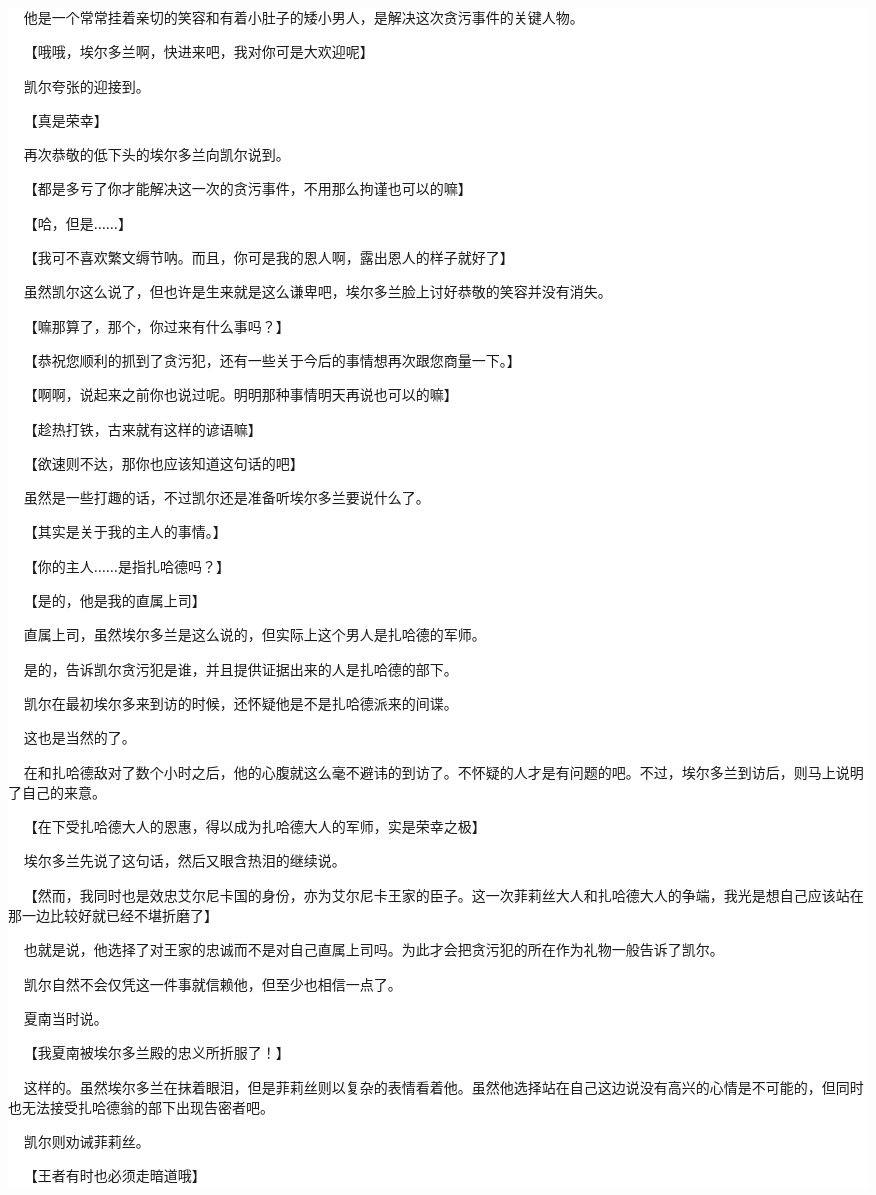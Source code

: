     他是一个常常挂着亲切的笑容和有着小肚子的矮小男人，是解决这次贪污事件的关键人物。

    【哦哦，埃尔多兰啊，快进来吧，我对你可是大欢迎呢】

    凯尔夸张的迎接到。

    【真是荣幸】

    再次恭敬的低下头的埃尔多兰向凯尔说到。

    【都是多亏了你才能解决这一次的贪污事件，不用那么拘谨也可以的嘛】

    【哈，但是……】

    【我可不喜欢繁文缛节呐。而且，你可是我的恩人啊，露出恩人的样子就好了】

    虽然凯尔这么说了，但也许是生来就是这么谦卑吧，埃尔多兰脸上讨好恭敬的笑容并没有消失。

    【嘛那算了，那个，你过来有什么事吗？】

    【恭祝您顺利的抓到了贪污犯，还有一些关于今后的事情想再次跟您商量一下。】

    【啊啊，说起来之前你也说过呢。明明那种事情明天再说也可以的嘛】

    【趁热打铁，古来就有这样的谚语嘛】

    【欲速则不达，那你也应该知道这句话的吧】

    虽然是一些打趣的话，不过凯尔还是准备听埃尔多兰要说什么了。

    【其实是关于我的主人的事情。】

    【你的主人……是指扎哈德吗？】

    【是的，他是我的直属上司】

    直属上司，虽然埃尔多兰是这么说的，但实际上这个男人是扎哈德的军师。

    是的，告诉凯尔贪污犯是谁，并且提供证据出来的人是扎哈德的部下。

    凯尔在最初埃尔多来到访的时候，还怀疑他是不是扎哈德派来的间谍。

    这也是当然的了。

    在和扎哈德敌对了数个小时之后，他的心腹就这么毫不避讳的到访了。不怀疑的人才是有问题的吧。不过，埃尔多兰到访后，则马上说明了自己的来意。

    【在下受扎哈德大人的恩惠，得以成为扎哈德大人的军师，实是荣幸之极】

    埃尔多兰先说了这句话，然后又眼含热泪的继续说。

    【然而，我同时也是效忠艾尔尼卡国的身份，亦为艾尔尼卡王家的臣子。这一次菲莉丝大人和扎哈德大人的争端，我光是想自己应该站在那一边比较好就已经不堪折磨了】

    也就是说，他选择了对王家的忠诚而不是对自己直属上司吗。为此才会把贪污犯的所在作为礼物一般告诉了凯尔。

    凯尔自然不会仅凭这一件事就信赖他，但至少也相信一点了。

    夏南当时说。

    【我夏南被埃尔多兰殿的忠义所折服了！】

    这样的。虽然埃尔多兰在抹着眼泪，但是菲莉丝则以复杂的表情看着他。虽然他选择站在自己这边说没有高兴的心情是不可能的，但同时也无法接受扎哈德翁的部下出现告密者吧。

    凯尔则劝诫菲莉丝。

    【王者有时也必须走暗道哦】
